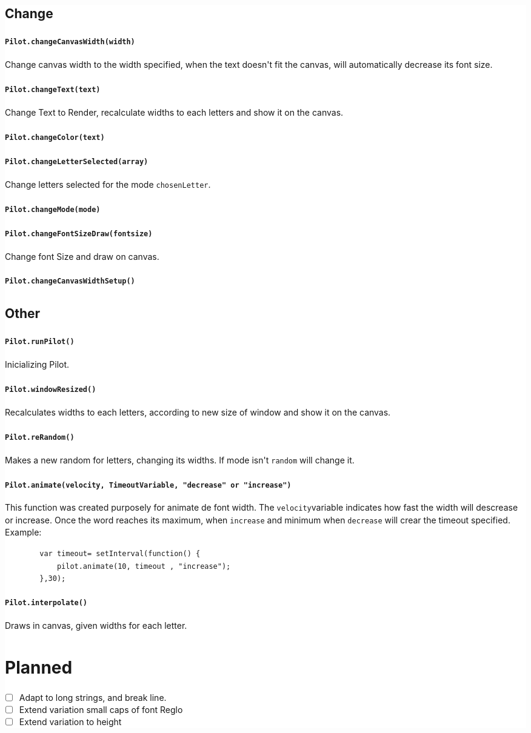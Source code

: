 ## Change
#### `Pilot.changeCanvasWidth(width)`
Change canvas width to the width specified, when the text doesn't  fit the canvas, will automatically decrease its font size.
#### `Pilot.changeText(text)`
Change Text to Render, recalculate widths to each letters and show it on the canvas.
#### `Pilot.changeColor(text)`
#### `Pilot.changeLetterSelected(array)`
Change letters selected for the mode `chosenLetter`.
#### `Pilot.changeMode(mode)`
#### `Pilot.changeFontSizeDraw(fontsize)`
Change font Size and draw on canvas.
#### `Pilot.changeCanvasWidthSetup()`


## Other
#### `Pilot.runPilot()`
Inicializing Pilot.
#### `Pilot.windowResized()`
Recalculates widths to each letters, according to new size of window and show it on the canvas.
#### `Pilot.reRandom()`
Makes a new random for letters, changing its widths. If mode isn't `random` will change it.
#### `Pilot.animate(velocity, TimeoutVariable, "decrease" or "increase")`
This function was created purposely for animate de font width. The `velocity`variable indicates how fast the width will descrease or increase. Once the word reaches its maximum, when `increase` and minimum when `decrease` will crear the timeout  specified. Example:

            var timeout= setInterval(function() {
                pilot.animate(10, timeout , "increase");
            },30);
        

#### `Pilot.interpolate()`
Draws in canvas, given widths for each letter.





Planned
=======
- [ ] Adapt to long strings, and break line.
- [ ] Extend variation small caps of font Reglo
- [ ] Extend variation to height
